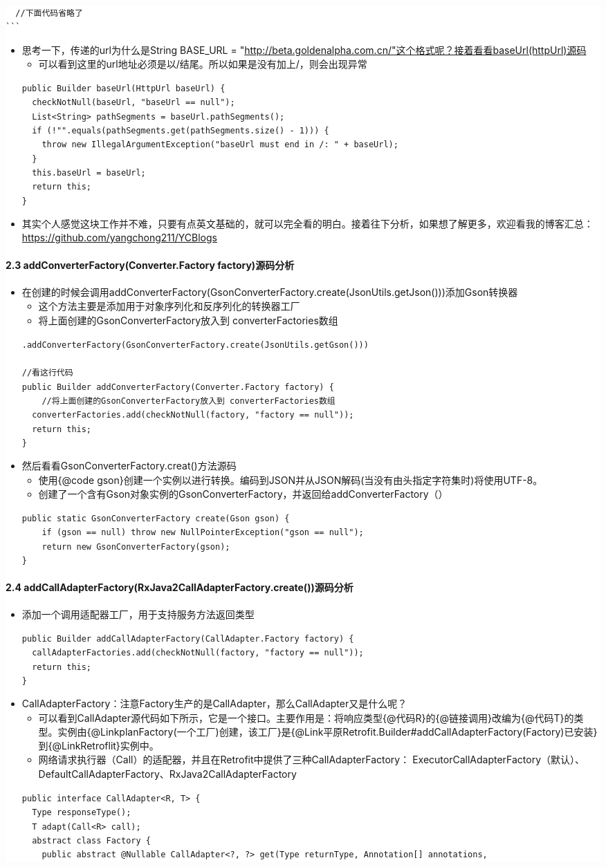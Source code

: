       //下面代码省略了
    ```
- 思考一下，传递的url为什么是String BASE_URL = "http://beta.goldenalpha.com.cn/"这个格式呢？接着看看baseUrl(httpUrl)源码
    - 可以看到这里的url地址必须是以/结尾。所以如果是没有加上/，则会出现异常
    ```
    public Builder baseUrl(HttpUrl baseUrl) {
      checkNotNull(baseUrl, "baseUrl == null");
      List<String> pathSegments = baseUrl.pathSegments();
      if (!"".equals(pathSegments.get(pathSegments.size() - 1))) {
        throw new IllegalArgumentException("baseUrl must end in /: " + baseUrl);
      }
      this.baseUrl = baseUrl;
      return this;
    }
    ```
- 其实个人感觉这块工作并不难，只要有点英文基础的，就可以完全看的明白。接着往下分析，如果想了解更多，欢迎看我的博客汇总：https://github.com/yangchong211/YCBlogs


#### 2.3 addConverterFactory(Converter.Factory factory)源码分析
- 在创建的时候会调用addConverterFactory(GsonConverterFactory.create(JsonUtils.getJson()))添加Gson转换器
    - 这个方法主要是添加用于对象序列化和反序列化的转换器工厂
    - 将上面创建的GsonConverterFactory放入到 converterFactories数组
    ```
    .addConverterFactory(GsonConverterFactory.create(JsonUtils.getGson()))
    
    //看这行代码
    public Builder addConverterFactory(Converter.Factory factory) {
        //将上面创建的GsonConverterFactory放入到 converterFactories数组
      converterFactories.add(checkNotNull(factory, "factory == null"));
      return this;
    }
    ```
- 然后看看GsonConverterFactory.creat()方法源码
    - 使用{@code gson}创建一个实例以进行转换。编码到JSON并从JSON解码(当没有由头指定字符集时)将使用UTF-8。
    - 创建了一个含有Gson对象实例的GsonConverterFactory，并返回给addConverterFactory（）
    ```
    public static GsonConverterFactory create(Gson gson) {
        if (gson == null) throw new NullPointerException("gson == null");
        return new GsonConverterFactory(gson);
    }
    ```



#### 2.4 addCallAdapterFactory(RxJava2CallAdapterFactory.create())源码分析
- 添加一个调用适配器工厂，用于支持服务方法返回类型
    ```
    public Builder addCallAdapterFactory(CallAdapter.Factory factory) {
      callAdapterFactories.add(checkNotNull(factory, "factory == null"));
      return this;
    }
    ```
- CallAdapterFactory：注意Factory生产的是CallAdapter，那么CallAdapter又是什么呢？
    - 可以看到CallAdapter源代码如下所示，它是一个接口。主要作用是：将响应类型{@代码R}的{@链接调用}改编为{@代码T}的类型。实例由{@LinkplanFactory(一个工厂)创建，该工厂}是{@Link平原Retrofit.Builder#addCallAdapterFactory(Factory)已安装}到{@LinkRetroflit}实例中。
    - 网络请求执行器（Call）的适配器，并且在Retrofit中提供了三种CallAdapterFactory： ExecutorCallAdapterFactory（默认）、DefaultCallAdapterFactory、RxJava2CallAdapterFactory
    ```
    public interface CallAdapter<R, T> {
      Type responseType();
      T adapt(Call<R> call);
      abstract class Factory {
        public abstract @Nullable CallAdapter<?, ?> get(Type returnType, Annotation[] annotations,